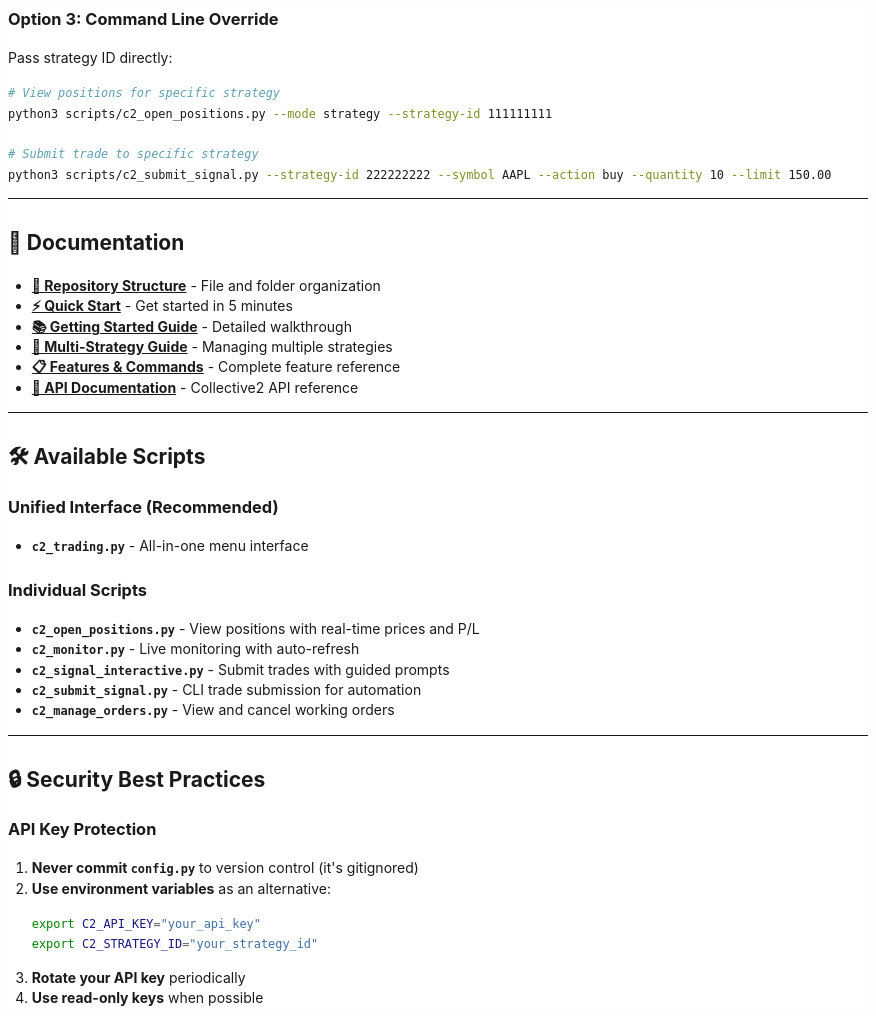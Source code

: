 ### Option 3: Command Line Override

Pass strategy ID directly:

```bash
# View positions for specific strategy
python3 scripts/c2_open_positions.py --mode strategy --strategy-id 111111111

# Submit trade to specific strategy
python3 scripts/c2_submit_signal.py --strategy-id 222222222 --symbol AAPL --action buy --quantity 10 --limit 150.00
```

---

## 📖 Documentation

- **[📁 Repository Structure](STRUCTURE.md)** - File and folder organization
- **[⚡ Quick Start](QUICKSTART.md)** - Get started in 5 minutes
- **[📚 Getting Started Guide](docs/GETTING_STARTED.md)** - Detailed walkthrough
- **[🎯 Multi-Strategy Guide](docs/MULTI_STRATEGY.md)** - Managing multiple strategies
- **[📋 Features & Commands](docs/FEATURES.md)** - Complete feature reference
- **[🔗 API Documentation](https://api-docs.collective2.com/)** - Collective2 API reference

---

## 🛠️ Available Scripts

### Unified Interface (Recommended)
- **`c2_trading.py`** - All-in-one menu interface

### Individual Scripts
- **`c2_open_positions.py`** - View positions with real-time prices and P/L
- **`c2_monitor.py`** - Live monitoring with auto-refresh
- **`c2_signal_interactive.py`** - Submit trades with guided prompts
- **`c2_submit_signal.py`** - CLI trade submission for automation
- **`c2_manage_orders.py`** - View and cancel working orders

---

## 🔒 Security Best Practices

### API Key Protection

1. **Never commit `config.py`** to version control (it's gitignored)
2. **Use environment variables** as an alternative:
   ```bash
   export C2_API_KEY="your_api_key"
   export C2_STRATEGY_ID="your_strategy_id"
   ```
3. **Rotate your API key** periodically
4. **Use read-only keys** when possible

